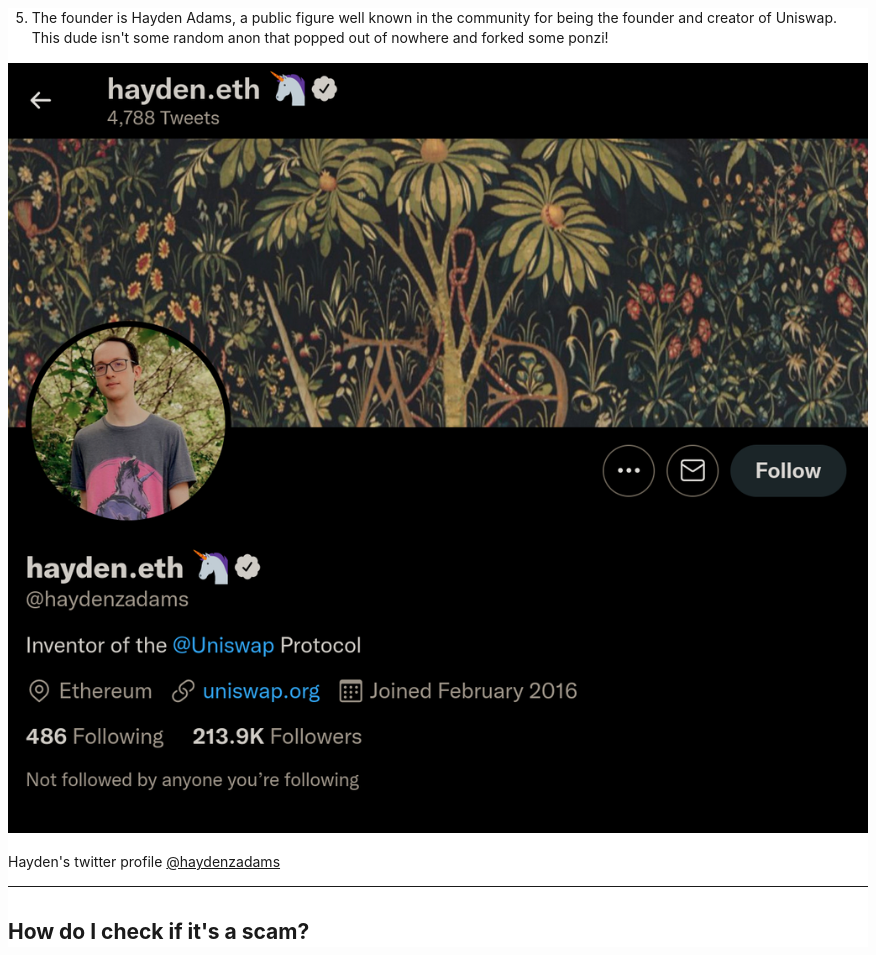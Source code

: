 

5. The founder is Hayden Adams, a public figure well known in the community for being the founder and creator of Uniswap. This dude isn't some random anon that popped out of nowhere and forked some ponzi!

![](assets/HaydenTwitter.png)
<figcaption>Hayden's twitter profile <a class="figcaption" href="https://nitter.net/haydenzadams">@haydenzadams</a></figcaption>

***

## How do I check if it's a scam?
